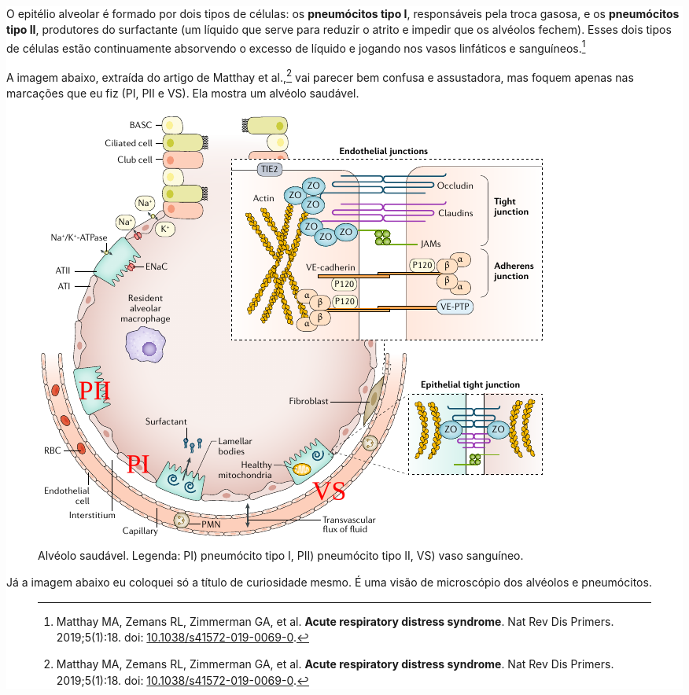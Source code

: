 O epitélio alveolar é formado por dois tipos de células: os **pneumócitos tipo I**, responsáveis pela troca gasosa, e os **pneumócitos tipo II**, produtores do surfactante (um líquido que serve para reduzir o atrito e impedir que os alvéolos fechem). Esses dois tipos de células estão continuamente absorvendo o excesso de líquido e jogando nos vasos linfáticos e sanguíneos.[^Matthay]

A imagem abaixo, extraída do artigo de Matthay et al.,[^Matthay] vai parecer bem confusa e assustadora, mas foquem apenas nas marcações que eu fiz (PI, PII e VS). Ela mostra um alvéolo saudável.

<figure>
<img src="/assets/2020/covid-dispneia/alveoli-edit.png" alt="Troca gasosa alveolar">
<figcaption>Alvéolo saudável. Legenda: PI) pneumócito tipo I, PII) pneumócito tipo II, VS) vaso sanguíneo.</figcaption>
</figure>

Já a imagem abaixo eu coloquei só a título de curiosidade mesmo. É uma visão de microscópio dos alvéolos e pneumócitos.

<figure>

[^Pierrakos]: Pierrakos. **Acute respiratory distress syndrome: pathophysiology and therapeutic options**. J Clin Med Res. Published online 2012. doi: [10.4021/jocmr761w](https://doi.org/10.4021/jocmr761w)
[^Matthay]: Matthay MA, Zemans RL, Zimmerman GA, et al. **Acute respiratory distress syndrome**. Nat Rev Dis Primers. 2019;5(1):18. doi: [10.1038/s41572-019-0069-0](https://doi.org/10.1038/s41572-019-0069-0).
[^Mason]: Mason RJ. **Pathogenesis of COVID-19 from a cell biologic perspective**. Eur Respir J 2020; in press. doi: [10.1183/13993003.00607-2020](https://doi.org/10.1183/13993003.00607-2020).
[^Robbins]: Kumar V, Abbas AK, Aster JC, Robbins SL, eds. **Robbins Basic Pathology**. 9th ed. Elsevier/Saunders; 2013.
[^Bourgonje]: Bourgonje AR, Abdulle AE, Timens W, et al. **Angiotensin‐converting enzyme‐2 (ace2), SARS‐CoV‐2 and pathophysiology of coronavirus disease 2019 (covid‐19)**. J Pathol. Published online May 17, 2020:path.5471. doi: [10.1002/path.5471](https://doi.org/10.1002/path.5471).
[^Buttignol]: Buttignol M, Pires-Neto RC, Rossi e Silva RC, Albino MB, Dolhnikoff M, Mauad T. **Airway and parenchyma immune cells in influenza A(H1n1)pdm09 viral and non-viral diffuse alveolar damage**. Respir Res. 2017;18(1):147. doi: [10.1186/s12931-017-0630-x](https://doi.org/10.1186/s12931-017-0630-x).
[^Jin]: Jin Y, Yang H, Ji W, et al. **Virology, epidemiology, pathogenesis, and control of covid-19**. Viruses. 2020;12(4):372. doi: [10.3390/v12040372](https://doi.org/10.3390/v12040372).
[^Xu]: Xu Z, Shi L, Wang Y, et al. **Pathological findings of COVID-19 associated with acute respiratory distress syndrome**. The Lancet Respiratory Medicine. 2020;8(4):420-422. doi: [10.1016/S2213-2600(20)30076-X](https://doi.org/10.1016/S2213-2600(20)30076-X).
[^nyt]: Mika Gröndahl, Andrew Jacobs and Larry Buchanan. **In the Fight to Treat Coronavirus, Your Lungs Are a Battlefield**. The New York Times. Publicado em 8 Maio 2020 e acessado em 26 Maio 2020. Disponível em: <https://www.nytimes.com/interactive/2020/05/08/health/coronavirus-covid-lungs-ventilators.html>.
[^Thompson]: Thompson BT, Chambers RC, Liu KD. **Acute respiratory distress syndrome**. Drazen JM, ed. N Engl J Med. 2017;377(6):562-572. doi: [10.1056/NEJMra1608077](https://doi.org/10.1056/NEJMra1608077).